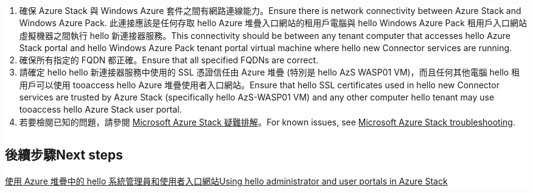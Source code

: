 1.  <span data-ttu-id="8e817-295">確保 Azure Stack 與 Windows Azure 套件之間有網路連線能力。</span><span class="sxs-lookup"><span data-stu-id="8e817-295">Ensure there is network connectivity between Azure Stack and Windows Azure Pack.</span></span> <span data-ttu-id="8e817-296">此連接應該是任何存取 hello Azure 堆疊入口網站的租用戶電腦與 hello Windows Azure Pack 租用戶入口網站虛擬機器之間執行 hello 新連接器服務。</span><span class="sxs-lookup"><span data-stu-id="8e817-296">This connectivity should be between any tenant computer that accesses hello Azure Stack portal and hello Windows Azure Pack tenant portal virtual machine where hello new Connector services are running.</span></span>
2.  <span data-ttu-id="8e817-297">確保所有指定的 FQDN 都正確。</span><span class="sxs-lookup"><span data-stu-id="8e817-297">Ensure that all specified FQDNs are correct.</span></span>
3.  <span data-ttu-id="8e817-298">請確定 hello hello 新連接器服務中使用的 SSL 憑證信任由 Azure 堆疊 (特別是 hello AzS WASP01 VM)，而且任何其他電腦 hello 租用戶可以使用 tooaccess hello Azure 堆疊使用者入口網站。</span><span class="sxs-lookup"><span data-stu-id="8e817-298">Ensure that hello SSL certificates used in hello new Connector services are trusted by Azure Stack (specifically hello AzS-WASP01 VM) and any other computer hello tenant may use tooaccess hello Azure Stack user portal.</span></span>
4. <span data-ttu-id="8e817-299">若要檢閱已知的問題，請參閱 [Microsoft Azure Stack 疑難排解](azure-stack-troubleshooting.md)。</span><span class="sxs-lookup"><span data-stu-id="8e817-299">For known issues, see [Microsoft Azure Stack troubleshooting](azure-stack-troubleshooting.md).</span></span>


## <a name="next-steps"></a><span data-ttu-id="8e817-300">後續步驟</span><span class="sxs-lookup"><span data-stu-id="8e817-300">Next steps</span></span>
[<span data-ttu-id="8e817-301">使用 Azure 堆疊中的 hello 系統管理員和使用者入口網站</span><span class="sxs-lookup"><span data-stu-id="8e817-301">Using hello administrator and user portals in Azure Stack</span></span>](azure-stack-manage-portals.md)

